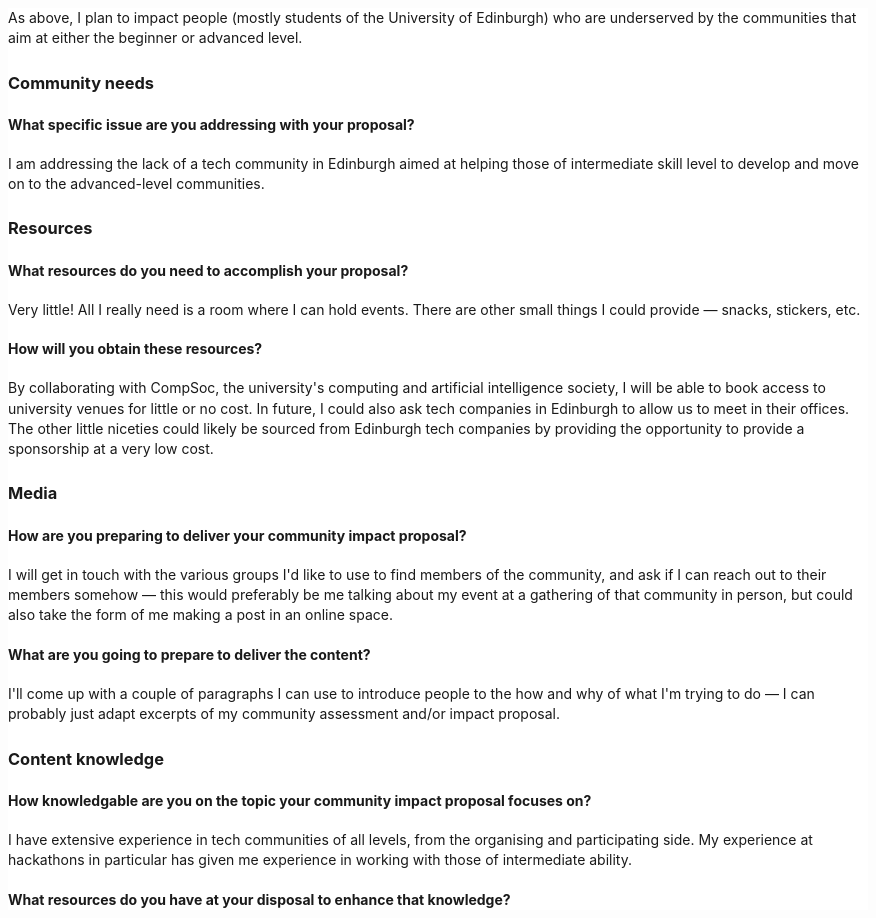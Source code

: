 As above, I plan to impact people (mostly students of the University of Edinburgh) who are underserved by the communities that aim at either the beginner or advanced level.

### Community needs

#### What specific issue are you addressing with your proposal?

I am addressing the lack of a tech community in Edinburgh aimed at helping those of intermediate skill level to develop and move on to the advanced-level communities.

### Resources

#### What resources do you need to accomplish your proposal?

Very little! All I really need is a room where I can hold events. There are other small things I could provide — snacks, stickers, etc.

#### How will you obtain these resources?

By collaborating with CompSoc, the university's computing and artificial intelligence society, I will be able to book access to university venues for little or no cost. In future, I could also ask tech companies in Edinburgh to allow us to meet in their offices. The other little niceties could likely be sourced from Edinburgh tech companies by providing the opportunity to provide a sponsorship at a very low cost.

### Media

#### How are you preparing to deliver your community impact proposal?

I will get in touch with the various groups I'd like to use to find members of the community, and ask if I can reach out to their members somehow — this would preferably be me talking about my event at a gathering of that community in person, but could also take the form of me making a post in an online space.

#### What are you going to prepare to deliver the content?

I'll come up with a couple of paragraphs I can use to introduce people to the how and why of what I'm trying to do — I can probably just adapt excerpts of my community assessment and/or impact proposal.

### Content knowledge

#### How knowledgable are you on the topic your community impact proposal focuses on?

I have extensive experience in tech communities of all levels, from the organising and participating side. My experience at hackathons in particular has given me experience in working with those of intermediate ability.

#### What resources do you have at your disposal to enhance that knowledge?
